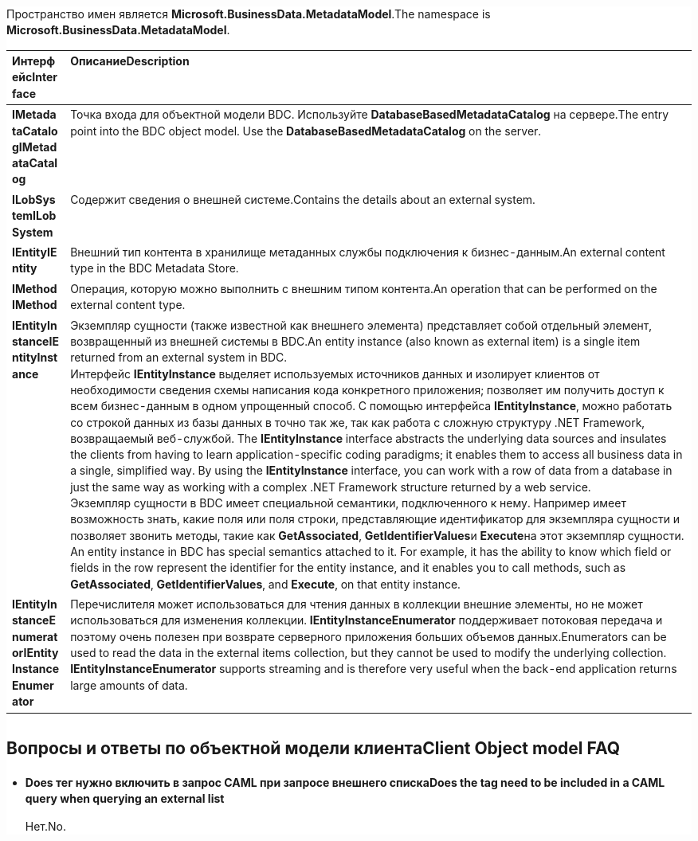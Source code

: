<span data-ttu-id="5b291-437">Пространство имен является **Microsoft.BusinessData.MetadataModel**.</span><span class="sxs-lookup"><span data-stu-id="5b291-437">The namespace is **Microsoft.BusinessData.MetadataModel**.</span></span>
  
    
    


|<span data-ttu-id="5b291-438">**Интерфейс**</span><span class="sxs-lookup"><span data-stu-id="5b291-438">**Interface**</span></span>|<span data-ttu-id="5b291-439">**Описание**</span><span class="sxs-lookup"><span data-stu-id="5b291-439">**Description**</span></span>|
|:-----|:-----|
|<span data-ttu-id="5b291-440">**IMetadataCatalog**</span><span class="sxs-lookup"><span data-stu-id="5b291-440">**IMetadataCatalog**</span></span> <br/> |<span data-ttu-id="5b291-p104">Точка входа для объектной модели BDC. Используйте **DatabaseBasedMetadataCatalog** на сервере.</span><span class="sxs-lookup"><span data-stu-id="5b291-p104">The entry point into the BDC object model. Use the **DatabaseBasedMetadataCatalog** on the server. </span></span><br/> |
|<span data-ttu-id="5b291-443">**ILobSystem**</span><span class="sxs-lookup"><span data-stu-id="5b291-443">**ILobSystem**</span></span> <br/> |<span data-ttu-id="5b291-444">Содержит сведения о внешней системе.</span><span class="sxs-lookup"><span data-stu-id="5b291-444">Contains the details about an external system.</span></span>  <br/> |
|<span data-ttu-id="5b291-445">**IEntity**</span><span class="sxs-lookup"><span data-stu-id="5b291-445">**IEntity**</span></span> <br/> |<span data-ttu-id="5b291-446">Внешний тип контента в хранилище метаданных службы подключения к бизнес-данным.</span><span class="sxs-lookup"><span data-stu-id="5b291-446">An external content type in the BDC Metadata Store.</span></span>  <br/> |
|<span data-ttu-id="5b291-447">**IMethod**</span><span class="sxs-lookup"><span data-stu-id="5b291-447">**IMethod**</span></span> <br/> |<span data-ttu-id="5b291-448">Операция, которую можно выполнить с внешним типом контента.</span><span class="sxs-lookup"><span data-stu-id="5b291-448">An operation that can be performed on the external content type.</span></span>  <br/> |
|<span data-ttu-id="5b291-449">**IEntityInstance**</span><span class="sxs-lookup"><span data-stu-id="5b291-449">**IEntityInstance**</span></span> <br/> |<span data-ttu-id="5b291-450">Экземпляр сущности (также известной как внешнего элемента) представляет собой отдельный элемент, возвращенный из внешней системы в BDC.</span><span class="sxs-lookup"><span data-stu-id="5b291-450">An entity instance (also known as external item) is a single item returned from an external system in BDC.</span></span>  <br/> <span data-ttu-id="5b291-p105">Интерфейс **IEntityInstance** выделяет используемых источников данных и изолирует клиентов от необходимости сведения схемы написания кода конкретного приложения; позволяет им получить доступ к всем бизнес-данным в одном упрощенный способ. С помощью интерфейса **IEntityInstance**, можно работать со строкой данных из базы данных в точно так же, так как работа с сложную структуру .NET Framework, возвращаемый веб-службой. </span><span class="sxs-lookup"><span data-stu-id="5b291-p105">The **IEntityInstance** interface abstracts the underlying data sources and insulates the clients from having to learn application-specific coding paradigms; it enables them to access all business data in a single, simplified way. By using the **IEntityInstance** interface, you can work with a row of data from a database in just the same way as working with a complex .NET Framework structure returned by a web service. </span></span><br/> <span data-ttu-id="5b291-p106">Экземпляр сущности в BDC имеет специальной семантики, подключенного к нему. Например имеет возможность знать, какие поля или поля строки, представляющие идентификатор для экземпляра сущности и позволяет звонить методы, такие как **GetAssociated**, **GetIdentifierValues**и **Execute**на этот экземпляр сущности. </span><span class="sxs-lookup"><span data-stu-id="5b291-p106">An entity instance in BDC has special semantics attached to it. For example, it has the ability to know which field or fields in the row represent the identifier for the entity instance, and it enables you to call methods, such as **GetAssociated**, **GetIdentifierValues**, and **Execute**, on that entity instance.  </span></span><br/> |
|<span data-ttu-id="5b291-455">**IEntityInstanceEnumerator**</span><span class="sxs-lookup"><span data-stu-id="5b291-455">**IEntityInstanceEnumerator**</span></span> <br/> |<span data-ttu-id="5b291-p107">Перечислителя может использоваться для чтения данных в коллекции внешние элементы, но не может использоваться для изменения коллекции. **IEntityInstanceEnumerator** поддерживает потоковая передача и поэтому очень полезен при возврате серверного приложения больших объемов данных.</span><span class="sxs-lookup"><span data-stu-id="5b291-p107">Enumerators can be used to read the data in the external items collection, but they cannot be used to modify the underlying collection. **IEntityInstanceEnumerator** supports streaming and is therefore very useful when the back-end application returns large amounts of data. </span></span><br/> |
   

## <a name="client-object-model-faq"></a><span data-ttu-id="5b291-458">Вопросы и ответы по объектной модели клиента</span><span class="sxs-lookup"><span data-stu-id="5b291-458">Client Object model FAQ</span></span>
<span data-ttu-id="5b291-459"><a name="bkmk_ClientObjectModelFAQ"> </a></span><span class="sxs-lookup"><span data-stu-id="5b291-459"></span></span>


- <span data-ttu-id="5b291-460">**Does <Method> тег нужно включить в запрос CAML при запросе внешнего списка**</span><span class="sxs-lookup"><span data-stu-id="5b291-460">**Does the <Method> tag need to be included in a CAML query when querying an external list**</span></span>
    
    <span data-ttu-id="5b291-461">Нет.</span><span class="sxs-lookup"><span data-stu-id="5b291-461">No.</span></span> 
    
  